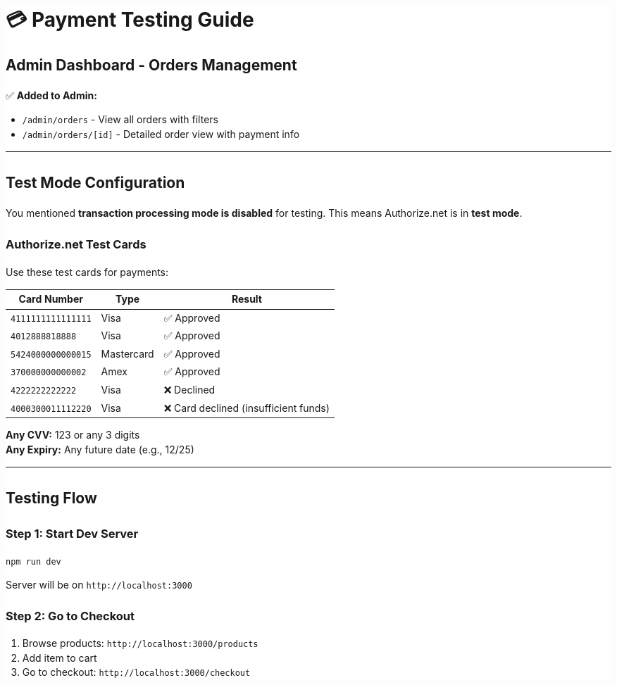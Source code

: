 # 💳 Payment Testing Guide

## Admin Dashboard - Orders Management

✅ **Added to Admin:**
- `/admin/orders` - View all orders with filters
- `/admin/orders/[id]` - Detailed order view with payment info

---

## Test Mode Configuration

You mentioned **transaction processing mode is disabled** for testing. This means Authorize.net is in **test mode**.

### Authorize.net Test Cards

Use these test cards for payments:

| Card Number | Type | Result |
|-------------|------|--------|
| `4111111111111111` | Visa | ✅ Approved |
| `4012888818888` | Visa | ✅ Approved |
| `5424000000000015` | Mastercard | ✅ Approved |
| `370000000000002` | Amex | ✅ Approved |
| `4222222222222` | Visa | ❌ Declined |
| `4000300011112220` | Visa | ❌ Card declined (insufficient funds) |

**Any CVV:** 123 or any 3 digits  
**Any Expiry:** Any future date (e.g., 12/25)

---

## Testing Flow

### Step 1: Start Dev Server
```bash
npm run dev
```
Server will be on `http://localhost:3000`

### Step 2: Go to Checkout
1. Browse products: `http://localhost:3000/products`
2. Add item to cart
3. Go to checkout: `http://localhost:3000/checkout`
